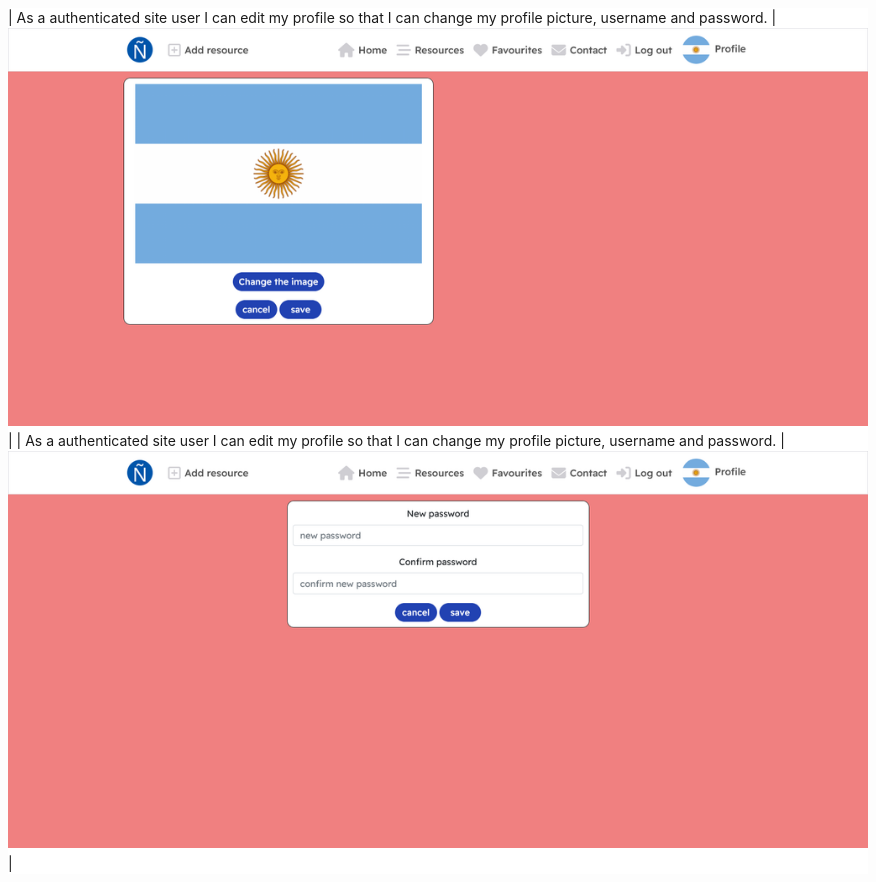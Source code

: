 | As a authenticated site user I can edit my profile so that I can change my profile picture, username and password. | ![screenshot](https://github.com/ogc1231/comprehensible-spanish-frontend/blob/main/documentation/readme-assets/edit_profile_image_page.png) |
| As a authenticated site user I can edit my profile so that I can change my profile picture, username and password. | ![screenshot](https://github.com/ogc1231/comprehensible-spanish-frontend/blob/main/documentation/readme-assets/edit_profile_password_page.png) | 